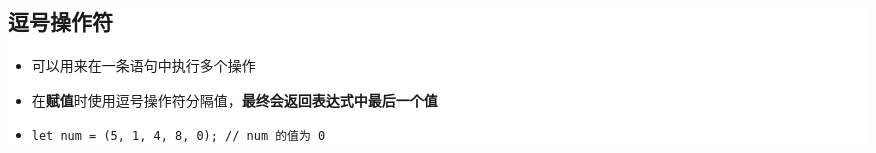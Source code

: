 ## 逗号操作符

- 可以用来在一条语句中执行多个操作

- 在**赋值**时使用逗号操作符分隔值，**最终会返回表达式中最后一个值**
- `let num = (5, 1, 4, 8, 0); // num 的值为 0 `